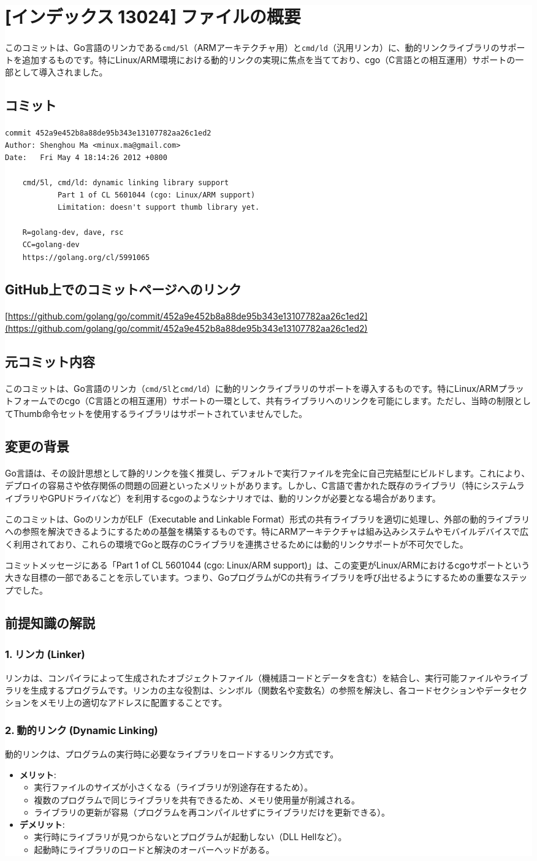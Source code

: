 # [インデックス 13024] ファイルの概要

このコミットは、Go言語のリンカである`cmd/5l`（ARMアーキテクチャ用）と`cmd/ld`（汎用リンカ）に、動的リンクライブラリのサポートを追加するものです。特にLinux/ARM環境における動的リンクの実現に焦点を当てており、cgo（C言語との相互運用）サポートの一部として導入されました。

## コミット

```
commit 452a9e452b8a88de95b343e13107782aa26c1ed2
Author: Shenghou Ma <minux.ma@gmail.com>
Date:   Fri May 4 18:14:26 2012 +0800

    cmd/5l, cmd/ld: dynamic linking library support
            Part 1 of CL 5601044 (cgo: Linux/ARM support)
            Limitation: doesn't support thumb library yet.
    
    R=golang-dev, dave, rsc
    CC=golang-dev
    https://golang.org/cl/5991065
```

## GitHub上でのコミットページへのリンク

[https://github.com/golang/go/commit/452a9e452b8a88de95b343e13107782aa26c1ed2](https://github.com/golang/go/commit/452a9e452b8a88de95b343e13107782aa26c1ed2)

## 元コミット内容

このコミットは、Go言語のリンカ（`cmd/5l`と`cmd/ld`）に動的リンクライブラリのサポートを導入するものです。特にLinux/ARMプラットフォームでのcgo（C言語との相互運用）サポートの一環として、共有ライブラリへのリンクを可能にします。ただし、当時の制限としてThumb命令セットを使用するライブラリはサポートされていませんでした。

## 変更の背景

Go言語は、その設計思想として静的リンクを強く推奨し、デフォルトで実行ファイルを完全に自己完結型にビルドします。これにより、デプロイの容易さや依存関係の問題の回避といったメリットがあります。しかし、C言語で書かれた既存のライブラリ（特にシステムライブラリやGPUドライバなど）を利用するcgoのようなシナリオでは、動的リンクが必要となる場合があります。

このコミットは、GoのリンカがELF（Executable and Linkable Format）形式の共有ライブラリを適切に処理し、外部の動的ライブラリへの参照を解決できるようにするための基盤を構築するものです。特にARMアーキテクチャは組み込みシステムやモバイルデバイスで広く利用されており、これらの環境でGoと既存のCライブラリを連携させるためには動的リンクサポートが不可欠でした。

コミットメッセージにある「Part 1 of CL 5601044 (cgo: Linux/ARM support)」は、この変更がLinux/ARMにおけるcgoサポートという大きな目標の一部であることを示しています。つまり、GoプログラムがCの共有ライブラリを呼び出せるようにするための重要なステップでした。

## 前提知識の解説

### 1. リンカ (Linker)
リンカは、コンパイラによって生成されたオブジェクトファイル（機械語コードとデータを含む）を結合し、実行可能ファイルやライブラリを生成するプログラムです。リンカの主な役割は、シンボル（関数名や変数名）の参照を解決し、各コードセクションやデータセクションをメモリ上の適切なアドレスに配置することです。

### 2. 動的リンク (Dynamic Linking)
動的リンクは、プログラムの実行時に必要なライブラリをロードするリンク方式です。
- **メリット**:
    - 実行ファイルのサイズが小さくなる（ライブラリが別途存在するため）。
    - 複数のプログラムで同じライブラリを共有できるため、メモリ使用量が削減される。
    - ライブラリの更新が容易（プログラムを再コンパイルせずにライブラリだけを更新できる）。
- **デメリット**:
    - 実行時にライブラリが見つからないとプログラムが起動しない（DLL Hellなど）。
    - 起動時にライブラリのロードと解決のオーバーヘッドがある。
